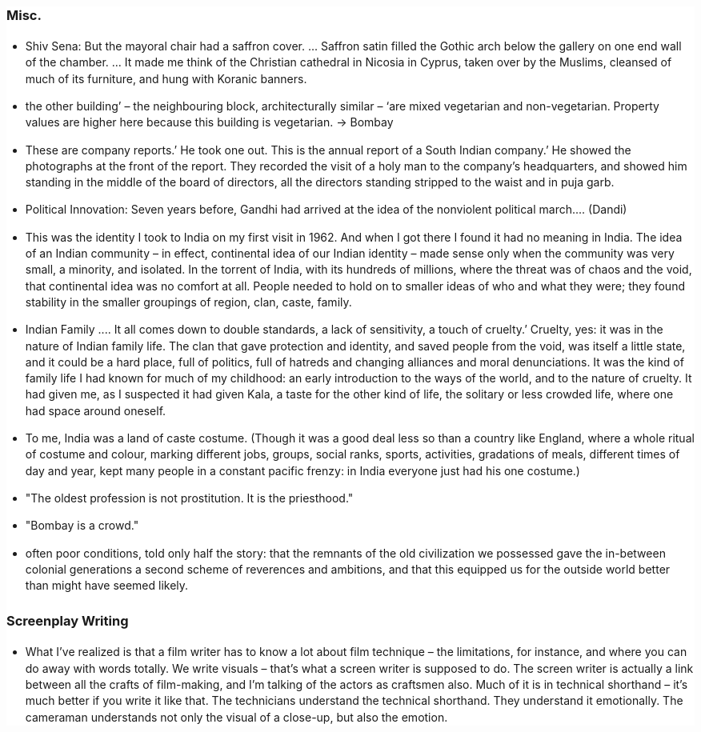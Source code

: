 ### Misc.

* Shiv Sena: But the mayoral chair had a saffron cover. ... Saffron satin filled the Gothic arch below the gallery on one end wall of the chamber. ... It made me think of the Christian cathedral in Nicosia in Cyprus, taken over by the Muslims, cleansed of much of its furniture, and hung with Koranic banners.

* the other building’ – the neighbouring block, architecturally similar – ‘are mixed vegetarian and non-vegetarian. Property values are higher here because this building is vegetarian. -> Bombay

* These are company reports.’ He took one out. This is the annual report of a South Indian company.’ He showed the photographs at the front of the report. They recorded the visit of a holy man to the company’s headquarters, and showed him standing in the middle of the board of directors, all the directors standing stripped to the waist and in puja garb.

* Political Innovation: Seven years before, Gandhi had arrived at the idea of the nonviolent political march.... (Dandi)

*  This was the identity I took to India on my first visit in 1962. And when I got there I found it had no meaning in India. The idea of an Indian community – in effect, continental idea of our Indian identity – made sense only when the community was very small, a minority, and isolated. In the torrent of India, with its hundreds of millions, where the threat was of chaos and the void, that continental idea was no comfort at all. People needed to hold on to smaller ideas of who and what they were; they found stability in the smaller groupings of region, clan, caste, family.

* Indian Family .... It all comes down to double standards, a lack of sensitivity, a touch of cruelty.’ Cruelty, yes: it was in the nature of Indian family life. The clan that gave protection and identity, and saved people from the void, was itself a little state, and it could be a hard place, full of politics, full of hatreds and changing alliances and moral denunciations. It was the kind of family life I had known for much of my childhood: an early introduction to the ways of the world, and to the nature of cruelty. It had given me, as I suspected it had given Kala, a taste for the other kind of life, the solitary or less crowded life, where one had space around oneself.

* To me, India was a land of caste costume. (Though it was a good deal less so than a country like England, where a whole ritual of costume and colour, marking different jobs, groups, social ranks, sports, activities, gradations of meals, different times of day and year, kept many people in a constant pacific frenzy: in India everyone just had his one costume.)

* "The oldest profession is not prostitution. It is the priesthood."

* "Bombay is a crowd."

* often poor conditions, told only half the story: that the remnants of the old civilization we possessed gave the in-between colonial generations a second scheme of reverences and ambitions, and that this equipped us for the outside world better than might have seemed likely.

### Screenplay Writing

* What I’ve realized is that a film writer has to know a lot about film technique – the limitations, for instance, and where you can do away with words totally. We write visuals – that’s what a screen writer is supposed to do. The screen writer is actually a link between all the crafts of film-making, and I’m talking of the actors as craftsmen also. Much of it is in technical shorthand – it’s much better if you write it like that. The technicians understand the technical shorthand. They understand it emotionally. The cameraman understands not only the visual of a close-up, but also the emotion. 
